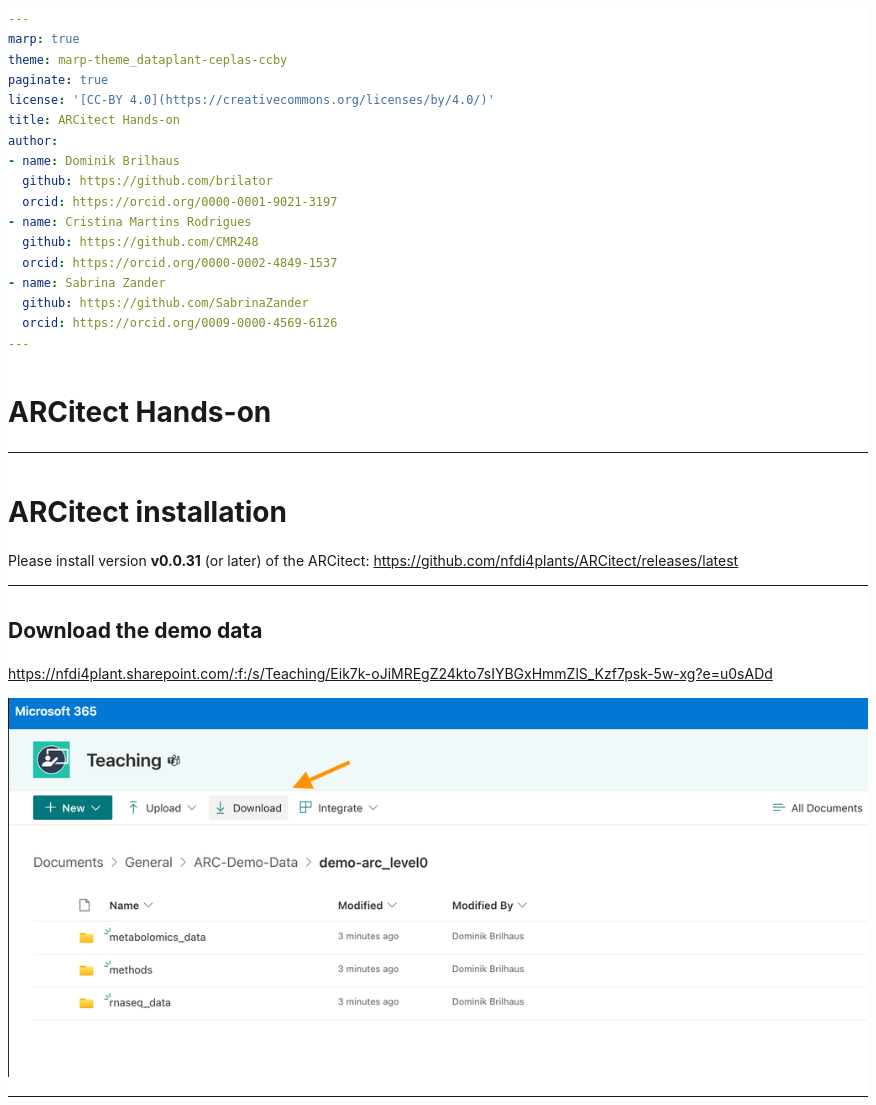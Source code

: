 ```yaml
---
marp: true
theme: marp-theme_dataplant-ceplas-ccby
paginate: true
license: '[CC-BY 4.0](https://creativecommons.org/licenses/by/4.0/)'
title: ARCitect Hands-on
author:
- name: Dominik Brilhaus
  github: https://github.com/brilator
  orcid: https://orcid.org/0000-0001-9021-3197
- name: Cristina Martins Rodrigues
  github: https://github.com/CMR248
  orcid: https://orcid.org/0000-0002-4849-1537
- name: Sabrina Zander
  github: https://github.com/SabrinaZander
  orcid: https://orcid.org/0009-0000-4569-6126
---
```






# ARCitect Hands-on

<style scoped>section {background: none; background-color: white}</style>


---

# ARCitect installation

Please install version **v0.0.31** (or later) of the ARCitect: https://github.com/nfdi4plants/ARCitect/releases/latest

---

## Download the demo data 

https://nfdi4plant.sharepoint.com/:f:/s/Teaching/Eik7k-oJiMREgZ24kto7sIYBGxHmmZlS_Kzf7psk-5w-xg?e=u0sADd

![bg right w:600](./../../images/demo-data-download.png)

---